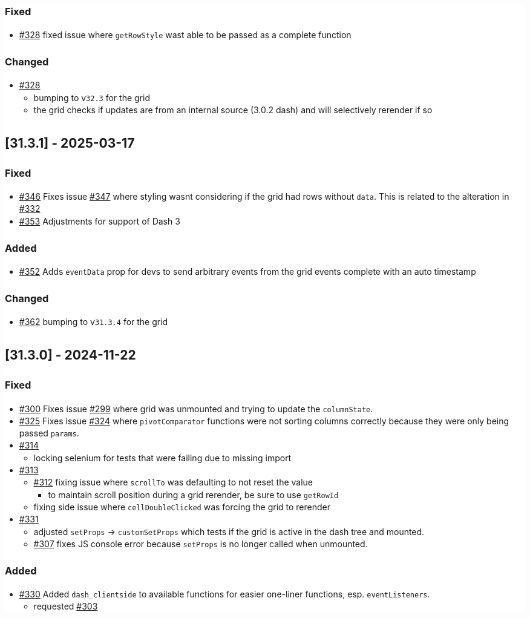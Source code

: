 ### Fixed
- [#328](https://github.com/plotly/dash-ag-grid/pull/328) fixed issue where `getRowStyle` wast able to be passed as a complete function

### Changed
- [#328](https://github.com/plotly/dash-ag-grid/pull/328)
  - bumping to v`32.3` for the grid
  - the grid checks if updates are from an internal source (3.0.2 dash) and will selectively rerender if so

## [31.3.1] - 2025-03-17

### Fixed
 - [#346](https://github.com/plotly/dash-ag-grid/pull/346) Fixes issue [#347](https://github.com/plotly/dash-ag-grid/issues/347) where styling wasnt considering if the grid had rows without `data`. This is related to the alteration in [#332](https://github.com/plotly/dash-ag-grid/pull/332)
 - [#353](https://github.com/plotly/dash-ag-grid/pull/353) Adjustments for support of Dash 3

### Added
- [#352](https://github.com/plotly/dash-ag-grid/pull/352) Adds `eventData` prop for devs to send arbitrary events from the grid events complete with an auto timestamp

### Changed
- [#362](https://github.com/plotly/dash-ag-grid/pull/362) bumping to v`31.3.4` for the grid

## [31.3.0] - 2024-11-22

### Fixed
 - [#300](https://github.com/plotly/dash-ag-grid/pull/300) Fixes issue [#299](https://github.com/plotly/dash-ag-grid/pull/299) where grid was unmounted and trying to update the `columnState`.
 - [#325](https://github.com/plotly/dash-ag-grid/pull/325)  Fixes issue [#324](https://github.com/plotly/dash-ag-grid/pull/324) where `pivotComparator` functions were not sorting columns correctly because they were only being passed `params`.
 - [#314](https://github.com/plotly/dash-ag-grid/pull/314)
   - locking selenium for tests that were failing due to missing import
 - [#313](https://github.com/plotly/dash-ag-grid/pull/313)
   - [#312](https://github.com/plotly/dash-ag-grid/issues/312) fixing issue where `scrollTo` was defaulting to not reset the value
     - to maintain scroll position during a grid rerender, be sure to use `getRowId`
   - fixing side issue where `cellDoubleClicked` was forcing the grid to rerender
 - [#331](https://github.com/plotly/dash-ag-grid/pull/331)
   - adjusted `setProps` -> `customSetProps` which tests if the grid is active in the dash tree and mounted.
   - [#307](https://github.com/plotly/dash-ag-grid/issues/307) fixes JS console error because `setProps` is no longer called when unmounted.

### Added
 - [#330](https://github.com/plotly/dash-ag-grid/pull/330) Added `dash_clientside` to available functions for easier one-liner functions, esp. `eventListeners`.
   - requested [#303](https://github.com/plotly/dash-ag-grid/issues/303)
